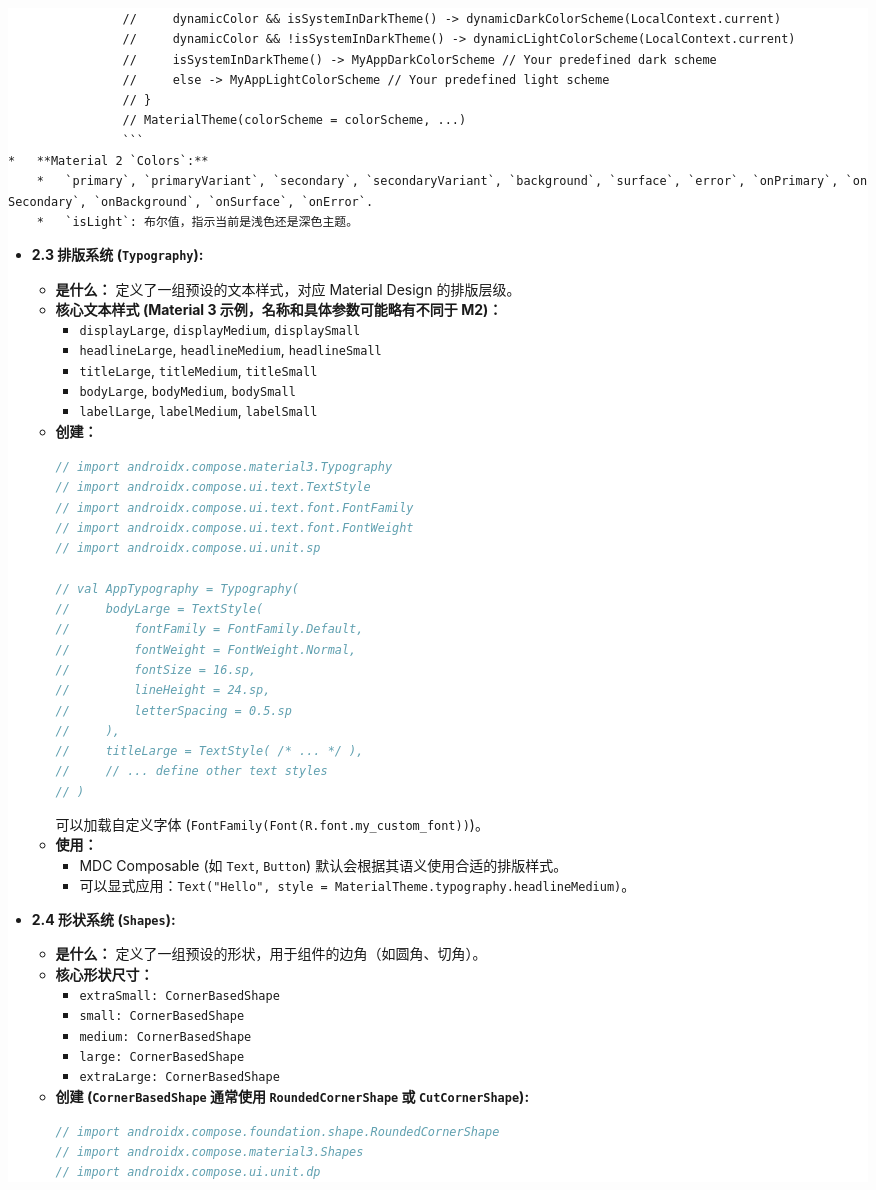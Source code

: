                     //     dynamicColor && isSystemInDarkTheme() -> dynamicDarkColorScheme(LocalContext.current)
                    //     dynamicColor && !isSystemInDarkTheme() -> dynamicLightColorScheme(LocalContext.current)
                    //     isSystemInDarkTheme() -> MyAppDarkColorScheme // Your predefined dark scheme
                    //     else -> MyAppLightColorScheme // Your predefined light scheme
                    // }
                    // MaterialTheme(colorScheme = colorScheme, ...)
                    ```
    *   **Material 2 `Colors`:**
        *   `primary`, `primaryVariant`, `secondary`, `secondaryVariant`, `background`, `surface`, `error`, `onPrimary`, `onSecondary`, `onBackground`, `onSurface`, `onError`.
        *   `isLight`: 布尔值，指示当前是浅色还是深色主题。

*   **2.3 排版系统 (`Typography`):**
    *   **是什么：** 定义了一组预设的文本样式，对应 Material Design 的排版层级。
    *   **核心文本样式 (Material 3 示例，名称和具体参数可能略有不同于 M2)：**
        *   `displayLarge`, `displayMedium`, `displaySmall`
        *   `headlineLarge`, `headlineMedium`, `headlineSmall`
        *   `titleLarge`, `titleMedium`, `titleSmall`
        *   `bodyLarge`, `bodyMedium`, `bodySmall`
        *   `labelLarge`, `labelMedium`, `labelSmall`
    *   **创建：**
        ```kotlin
        // import androidx.compose.material3.Typography
        // import androidx.compose.ui.text.TextStyle
        // import androidx.compose.ui.text.font.FontFamily
        // import androidx.compose.ui.text.font.FontWeight
        // import androidx.compose.ui.unit.sp

        // val AppTypography = Typography(
        //     bodyLarge = TextStyle(
        //         fontFamily = FontFamily.Default,
        //         fontWeight = FontWeight.Normal,
        //         fontSize = 16.sp,
        //         lineHeight = 24.sp,
        //         letterSpacing = 0.5.sp
        //     ),
        //     titleLarge = TextStyle( /* ... */ ),
        //     // ... define other text styles
        // )
        ```
        可以加载自定义字体 (`FontFamily(Font(R.font.my_custom_font))`)。
    *   **使用：**
        *   MDC Composable (如 `Text`, `Button`) 默认会根据其语义使用合适的排版样式。
        *   可以显式应用：`Text("Hello", style = MaterialTheme.typography.headlineMedium)`。

*   **2.4 形状系统 (`Shapes`):**
    *   **是什么：** 定义了一组预设的形状，用于组件的边角（如圆角、切角）。
    *   **核心形状尺寸：**
        *   `extraSmall: CornerBasedShape`
        *   `small: CornerBasedShape`
        *   `medium: CornerBasedShape`
        *   `large: CornerBasedShape`
        *   `extraLarge: CornerBasedShape`
    *   **创建 (`CornerBasedShape` 通常使用 `RoundedCornerShape` 或 `CutCornerShape`):**
        ```kotlin
        // import androidx.compose.foundation.shape.RoundedCornerShape
        // import androidx.compose.material3.Shapes
        // import androidx.compose.ui.unit.dp

